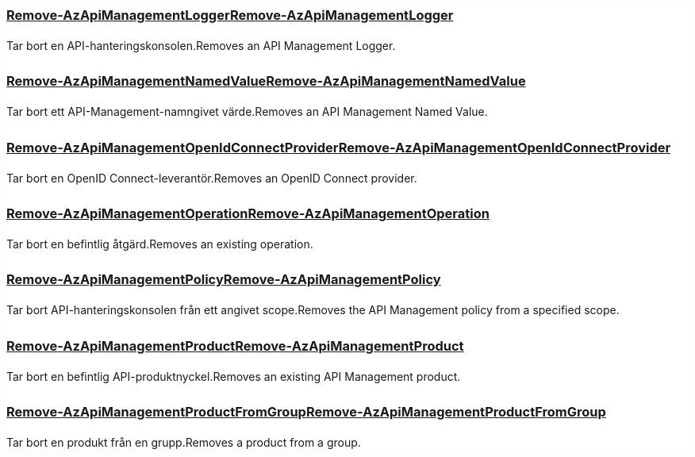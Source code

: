 ### [<span data-ttu-id="de493-306">Remove-AzApiManagementLogger</span><span class="sxs-lookup"><span data-stu-id="de493-306">Remove-AzApiManagementLogger</span></span>](Remove-AzApiManagementLogger.md)
<span data-ttu-id="de493-307">Tar bort en API-hanteringskonsolen.</span><span class="sxs-lookup"><span data-stu-id="de493-307">Removes an API Management Logger.</span></span>

### [<span data-ttu-id="de493-308">Remove-AzApiManagementNamedValue</span><span class="sxs-lookup"><span data-stu-id="de493-308">Remove-AzApiManagementNamedValue</span></span>](Remove-AzApiManagementNamedValue.md)
<span data-ttu-id="de493-309">Tar bort ett API-Management-namngivet värde.</span><span class="sxs-lookup"><span data-stu-id="de493-309">Removes an API Management Named Value.</span></span>

### [<span data-ttu-id="de493-310">Remove-AzApiManagementOpenIdConnectProvider</span><span class="sxs-lookup"><span data-stu-id="de493-310">Remove-AzApiManagementOpenIdConnectProvider</span></span>](Remove-AzApiManagementOpenIdConnectProvider.md)
<span data-ttu-id="de493-311">Tar bort en OpenID Connect-leverantör.</span><span class="sxs-lookup"><span data-stu-id="de493-311">Removes an OpenID Connect provider.</span></span>

### [<span data-ttu-id="de493-312">Remove-AzApiManagementOperation</span><span class="sxs-lookup"><span data-stu-id="de493-312">Remove-AzApiManagementOperation</span></span>](Remove-AzApiManagementOperation.md)
<span data-ttu-id="de493-313">Tar bort en befintlig åtgärd.</span><span class="sxs-lookup"><span data-stu-id="de493-313">Removes an existing operation.</span></span>

### [<span data-ttu-id="de493-314">Remove-AzApiManagementPolicy</span><span class="sxs-lookup"><span data-stu-id="de493-314">Remove-AzApiManagementPolicy</span></span>](Remove-AzApiManagementPolicy.md)
<span data-ttu-id="de493-315">Tar bort API-hanteringskonsolen från ett angivet scope.</span><span class="sxs-lookup"><span data-stu-id="de493-315">Removes the API Management policy from a specified scope.</span></span>

### [<span data-ttu-id="de493-316">Remove-AzApiManagementProduct</span><span class="sxs-lookup"><span data-stu-id="de493-316">Remove-AzApiManagementProduct</span></span>](Remove-AzApiManagementProduct.md)
<span data-ttu-id="de493-317">Tar bort en befintlig API-produktnyckel.</span><span class="sxs-lookup"><span data-stu-id="de493-317">Removes an existing API Management product.</span></span>

### [<span data-ttu-id="de493-318">Remove-AzApiManagementProductFromGroup</span><span class="sxs-lookup"><span data-stu-id="de493-318">Remove-AzApiManagementProductFromGroup</span></span>](Remove-AzApiManagementProductFromGroup.md)
<span data-ttu-id="de493-319">Tar bort en produkt från en grupp.</span><span class="sxs-lookup"><span data-stu-id="de493-319">Removes a product from a group.</span></span>
